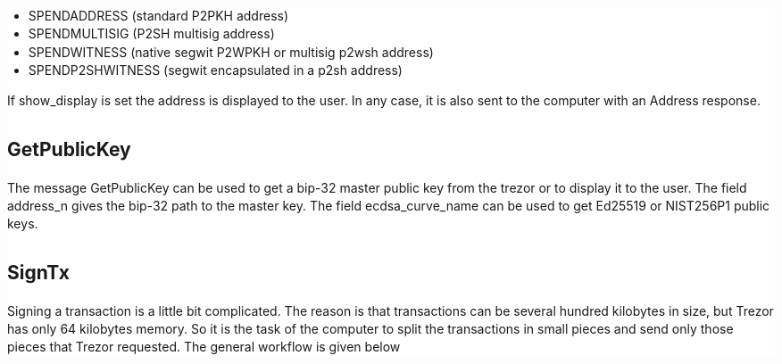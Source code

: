 -   SPENDADDRESS (standard P2PKH address)
-   SPENDMULTISIG (P2SH multisig address)
-   SPENDWITNESS (native segwit P2WPKH or
    multisig p2wsh address)
-   SPENDP2SHWITNESS (segwit encapsulated in a p2sh
    address)

If show_display is set the address is displayed to the user. In any
case, it is also sent to the computer with an Address response.

## GetPublicKey

The message GetPublicKey can be used to get a bip-32 master public key
from the trezor or to display it to the user. The field address_n gives
the bip-32 path to the master key. The field ecdsa_curve_name can be
used to get Ed25519 or
NIST256P1 public keys.

## SignTx

Signing a transaction is a little bit complicated. The reason is that
transactions can be several hundred kilobytes in size, but Trezor has
only 64 kilobytes memory. So it is the task of the computer to split the
transactions in small pieces and send only those pieces that Trezor
requested. The general workflow is given below
